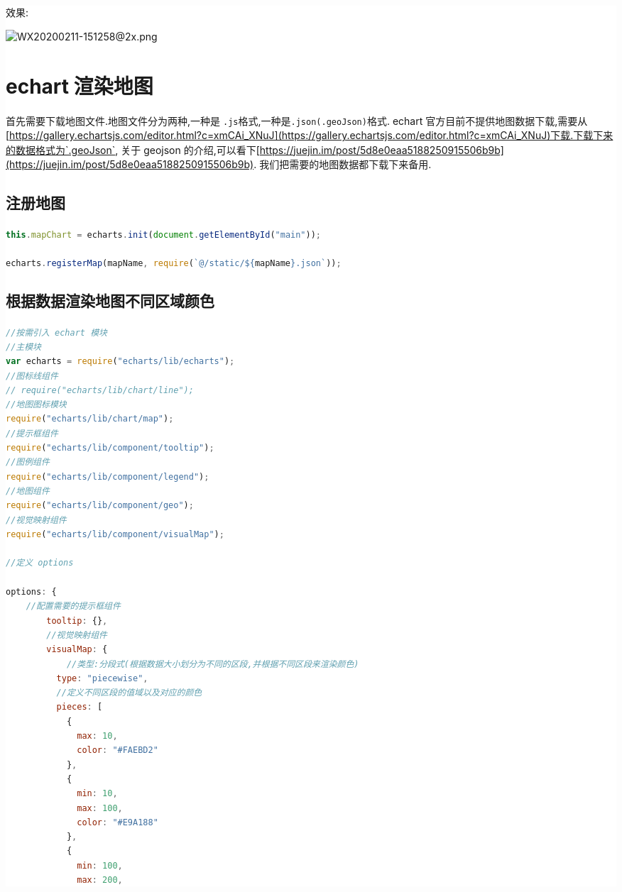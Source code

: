 效果:

![WX20200211-151258@2x.png](https://i.loli.net/2020/02/11/ZvhJqsxPHdt7IKE.png)

# echart 渲染地图

首先需要下载地图文件.地图文件分为两种,一种是 `.js`格式,一种是`.json(.geoJson)`格式.
echart 官方目前不提供地图数据下载,需要从[https://gallery.echartsjs.com/editor.html?c=xmCAi_XNuJ](https://gallery.echartsjs.com/editor.html?c=xmCAi_XNuJ)下载.下载下来的数据格式为`.geoJson`,
关于 geojson 的介绍,可以看下[https://juejin.im/post/5d8e0eaa5188250915506b9b](https://juejin.im/post/5d8e0eaa5188250915506b9b).
我们把需要的地图数据都下载下来备用.

## 注册地图

```js
this.mapChart = echarts.init(document.getElementById("main"));

echarts.registerMap(mapName, require(`@/static/${mapName}.json`));
```

## 根据数据渲染地图不同区域颜色

```js
//按需引入 echart 模块
//主模块
var echarts = require("echarts/lib/echarts");
//图标线组件
// require("echarts/lib/chart/line");
//地图图标模块
require("echarts/lib/chart/map");
//提示框组件
require("echarts/lib/component/tooltip");
//图例组件
require("echarts/lib/component/legend");
//地图组件
require("echarts/lib/component/geo");
//视觉映射组件
require("echarts/lib/component/visualMap");

//定义 options

options: {
    //配置需要的提示框组件
        tooltip: {},
        //视觉映射组件
        visualMap: {
            //类型:分段式(根据数据大小划分为不同的区段,并根据不同区段来渲染颜色)
          type: "piecewise",
          //定义不同区段的值域以及对应的颜色
          pieces: [
            {
              max: 10,
              color: "#FAEBD2"
            },
            {
              min: 10,
              max: 100,
              color: "#E9A188"
            },
            {
              min: 100,
              max: 200,
```